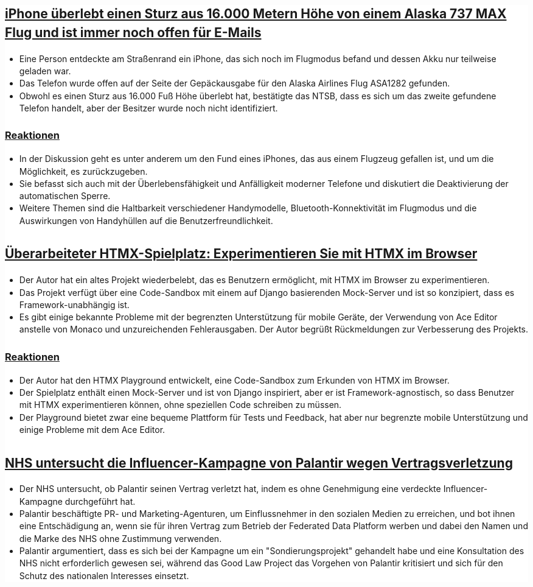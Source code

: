 ## [iPhone überlebt einen Sturz aus 16.000 Metern Höhe von einem Alaska 737 MAX Flug und ist immer noch offen für E-Mails](https://twitter.com/SeanSafyre/status/1744138937239822685)

- Eine Person entdeckte am Straßenrand ein iPhone, das sich noch im Flugmodus befand und dessen Akku nur teilweise geladen war.
- Das Telefon wurde offen auf der Seite der Gepäckausgabe für den Alaska Airlines Flug ASA1282 gefunden.
- Obwohl es einen Sturz aus 16.000 Fuß Höhe überlebt hat, bestätigte das NTSB, dass es sich um das zweite gefundene Telefon handelt, aber der Besitzer wurde noch nicht identifiziert.

### [Reaktionen](https://news.ycombinator.com/item?id=38907620)

- In der Diskussion geht es unter anderem um den Fund eines iPhones, das aus einem Flugzeug gefallen ist, und um die Möglichkeit, es zurückzugeben.
- Sie befasst sich auch mit der Überlebensfähigkeit und Anfälligkeit moderner Telefone und diskutiert die Deaktivierung der automatischen Sperre.
- Weitere Themen sind die Haltbarkeit verschiedener Handymodelle, Bluetooth-Konnektivität im Flugmodus und die Auswirkungen von Handyhüllen auf die Benutzerfreundlichkeit.

## [Überarbeiteter HTMX-Spielplatz: Experimentieren Sie mit HTMX im Browser](https://lassebomh.github.io/htmx-playground/)

- Der Autor hat ein altes Projekt wiederbelebt, das es Benutzern ermöglicht, mit HTMX im Browser zu experimentieren.
- Das Projekt verfügt über eine Code-Sandbox mit einem auf Django basierenden Mock-Server und ist so konzipiert, dass es Framework-unabhängig ist.
- Es gibt einige bekannte Probleme mit der begrenzten Unterstützung für mobile Geräte, der Verwendung von Ace Editor anstelle von Monaco und unzureichenden Fehlerausgaben. Der Autor begrüßt Rückmeldungen zur Verbesserung des Projekts.

### [Reaktionen](https://news.ycombinator.com/item?id=38906989)

- Der Autor hat den HTMX Playground entwickelt, eine Code-Sandbox zum Erkunden von HTMX im Browser.
- Der Spielplatz enthält einen Mock-Server und ist von Django inspiriert, aber er ist Framework-agnostisch, so dass Benutzer mit HTMX experimentieren können, ohne speziellen Code schreiben zu müssen.
- Der Playground bietet zwar eine bequeme Plattform für Tests und Feedback, hat aber nur begrenzte mobile Unterstützung und einige Probleme mit dem Ace Editor.

## [NHS untersucht die Influencer-Kampagne von Palantir wegen Vertragsverletzung](https://goodlawproject.org/nhs-to-investigate-palantir-influencer-campaign-as-possible-contract-breach/)

- Der NHS untersucht, ob Palantir seinen Vertrag verletzt hat, indem es ohne Genehmigung eine verdeckte Influencer-Kampagne durchgeführt hat.
- Palantir beschäftigte PR- und Marketing-Agenturen, um Einflussnehmer in den sozialen Medien zu erreichen, und bot ihnen eine Entschädigung an, wenn sie für ihren Vertrag zum Betrieb der Federated Data Platform werben und dabei den Namen und die Marke des NHS ohne Zustimmung verwenden.
- Palantir argumentiert, dass es sich bei der Kampagne um ein "Sondierungsprojekt" gehandelt habe und eine Konsultation des NHS nicht erforderlich gewesen sei, während das Good Law Project das Vorgehen von Palantir kritisiert und sich für den Schutz des nationalen Interesses einsetzt.
